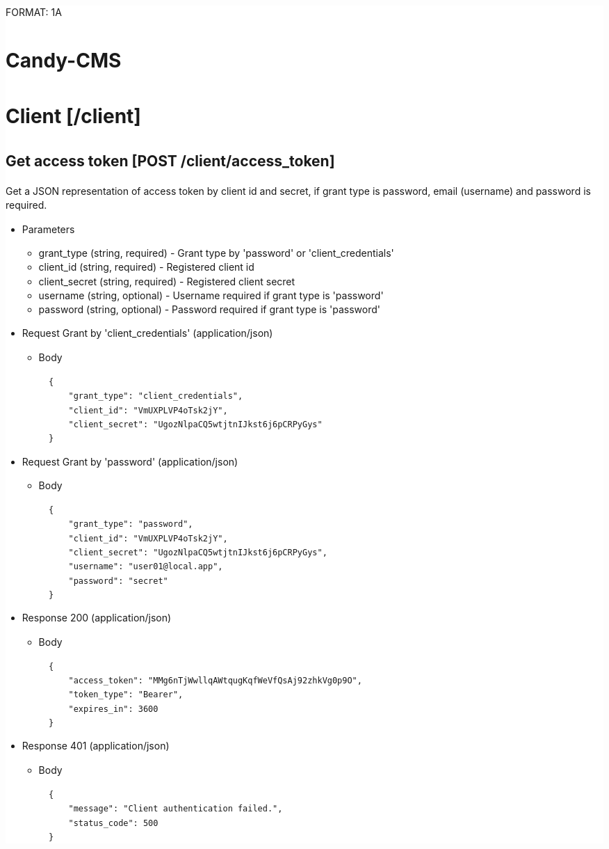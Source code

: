 FORMAT: 1A

# Candy-CMS

# Client [/client]

## Get access token [POST /client/access_token]
Get a JSON representation of access token by client id and secret, if grant type is password, email (username)
and password is required.

+ Parameters
    + grant_type (string, required) - Grant type by 'password' or 'client_credentials'
    + client_id (string, required) - Registered client id
    + client_secret (string, required) - Registered client secret
    + username (string, optional) - Username required if grant type is 'password'
    + password (string, optional) - Password required if grant type is 'password'

+ Request Grant by 'client_credentials' (application/json)
    + Body

            {
                "grant_type": "client_credentials",
                "client_id": "VmUXPLVP4oTsk2jY",
                "client_secret": "UgozNlpaCQ5wtjtnIJkst6j6pCRPyGys"
            }

+ Request Grant by 'password' (application/json)
    + Body

            {
                "grant_type": "password",
                "client_id": "VmUXPLVP4oTsk2jY",
                "client_secret": "UgozNlpaCQ5wtjtnIJkst6j6pCRPyGys",
                "username": "user01@local.app",
                "password": "secret"
            }

+ Response 200 (application/json)
    + Body

            {
                "access_token": "MMg6nTjWwllqAWtqugKqfWeVfQsAj92zhkVg0p9O",
                "token_type": "Bearer",
                "expires_in": 3600
            }

+ Response 401 (application/json)
    + Body

            {
                "message": "Client authentication failed.",
                "status_code": 500
            }
